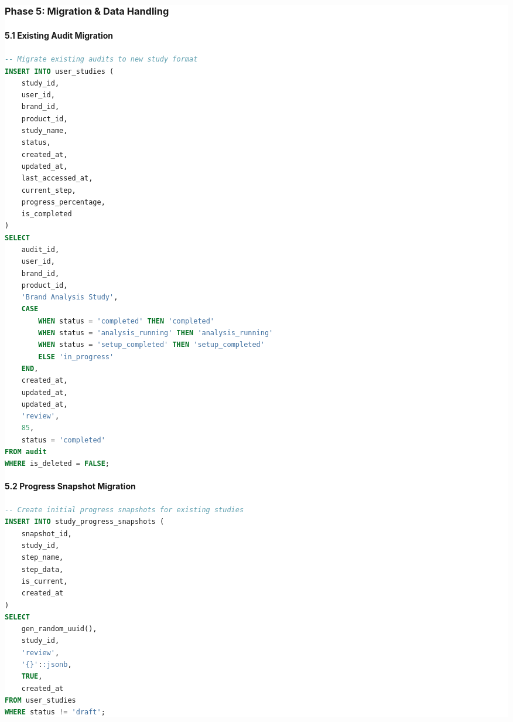 ### Phase 5: Migration & Data Handling

#### 5.1 Existing Audit Migration
```sql
-- Migrate existing audits to new study format
INSERT INTO user_studies (
    study_id,
    user_id,
    brand_id,
    product_id,
    study_name,
    status,
    created_at,
    updated_at,
    last_accessed_at,
    current_step,
    progress_percentage,
    is_completed
)
SELECT 
    audit_id,
    user_id,
    brand_id,
    product_id,
    'Brand Analysis Study',
    CASE 
        WHEN status = 'completed' THEN 'completed'
        WHEN status = 'analysis_running' THEN 'analysis_running'
        WHEN status = 'setup_completed' THEN 'setup_completed'
        ELSE 'in_progress'
    END,
    created_at,
    updated_at,
    updated_at,
    'review',
    85,
    status = 'completed'
FROM audit
WHERE is_deleted = FALSE;
```

#### 5.2 Progress Snapshot Migration
```sql
-- Create initial progress snapshots for existing studies
INSERT INTO study_progress_snapshots (
    snapshot_id,
    study_id,
    step_name,
    step_data,
    is_current,
    created_at
)
SELECT 
    gen_random_uuid(),
    study_id,
    'review',
    '{}'::jsonb,
    TRUE,
    created_at
FROM user_studies
WHERE status != 'draft';
```
